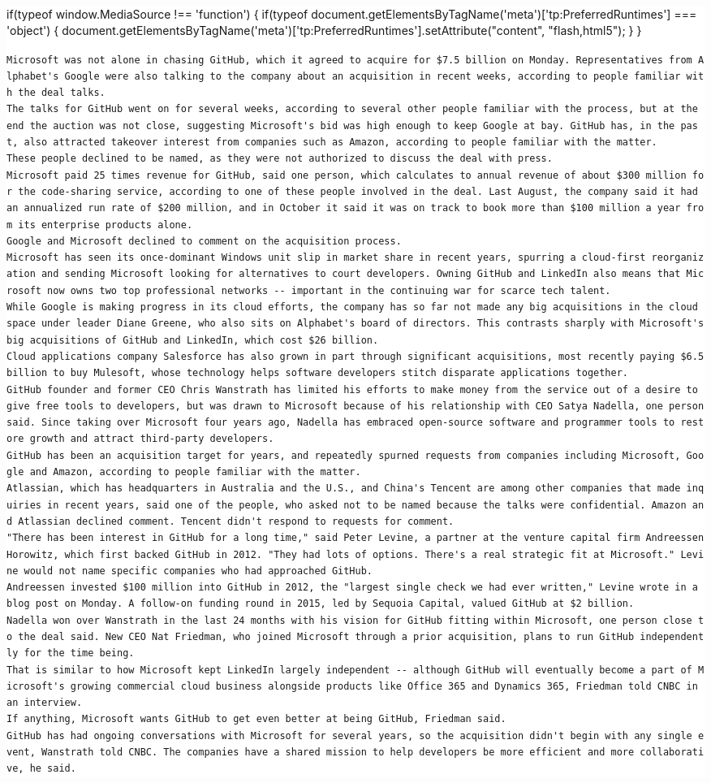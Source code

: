 


  if(typeof window.MediaSource !== 'function') {
    if(typeof document.getElementsByTagName('meta')['tp:PreferredRuntimes'] === 'object') {
        document.getElementsByTagName('meta')['tp:PreferredRuntimes'].setAttribute("content", "flash,html5");
    }
}






  
    Microsoft was not alone in chasing GitHub, which it agreed to acquire for $7.5 billion on Monday. Representatives from Alphabet's Google were also talking to the company about an acquisition in recent weeks, according to people familiar with the deal talks.   
    The talks for GitHub went on for several weeks, according to several other people familiar with the process, but at the end the auction was not close, suggesting Microsoft's bid was high enough to keep Google at bay. GitHub has, in the past, also attracted takeover interest from companies such as Amazon, according to people familiar with the matter.  
    These people declined to be named, as they were not authorized to discuss the deal with press.  
    Microsoft paid 25 times revenue for GitHub, said one person, which calculates to annual revenue of about $300 million for the code-sharing service, according to one of these people involved in the deal. Last August, the company said it had an annualized run rate of $200 million, and in October it said it was on track to book more than $100 million a year from its enterprise products alone.  
    Google and Microsoft declined to comment on the acquisition process.  
    Microsoft has seen its once-dominant Windows unit slip in market share in recent years, spurring a cloud-first reorganization and sending Microsoft looking for alternatives to court developers. Owning GitHub and LinkedIn also means that Microsoft now owns two top professional networks -- important in the continuing war for scarce tech talent.  
    While Google is making progress in its cloud efforts, the company has so far not made any big acquisitions in the cloud space under leader Diane Greene, who also sits on Alphabet's board of directors. This contrasts sharply with Microsoft's big acquisitions of GitHub and LinkedIn, which cost $26 billion.  
    Cloud applications company Salesforce has also grown in part through significant acquisitions, most recently paying $6.5 billion to buy Mulesoft, whose technology helps software developers stitch disparate applications together.  
    GitHub founder and former CEO Chris Wanstrath has limited his efforts to make money from the service out of a desire to give free tools to developers, but was drawn to Microsoft because of his relationship with CEO Satya Nadella, one person said. Since taking over Microsoft four years ago, Nadella has embraced open-source software and programmer tools to restore growth and attract third-party developers.  
    GitHub has been an acquisition target for years, and repeatedly spurned requests from companies including Microsoft, Google and Amazon, according to people familiar with the matter.   
    Atlassian, which has headquarters in Australia and the U.S., and China's Tencent are among other companies that made inquiries in recent years, said one of the people, who asked not to be named because the talks were confidential. Amazon and Atlassian declined comment. Tencent didn't respond to requests for comment.  
    "There has been interest in GitHub for a long time," said Peter Levine, a partner at the venture capital firm Andreessen Horowitz, which first backed GitHub in 2012. "They had lots of options. There's a real strategic fit at Microsoft." Levine would not name specific companies who had approached GitHub.  
    Andreessen invested $100 million into GitHub in 2012, the "largest single check we had ever written," Levine wrote in a blog post on Monday. A follow-on funding round in 2015, led by Sequoia Capital, valued GitHub at $2 billion.   
    Nadella won over Wanstrath in the last 24 months with his vision for GitHub fitting within Microsoft, one person close to the deal said. New CEO Nat Friedman, who joined Microsoft through a prior acquisition, plans to run GitHub independently for the time being.  
    That is similar to how Microsoft kept LinkedIn largely independent -- although GitHub will eventually become a part of Microsoft's growing commercial cloud business alongside products like Office 365 and Dynamics 365, Friedman told CNBC in an interview.  
    If anything, Microsoft wants GitHub to get even better at being GitHub, Friedman said.  
    GitHub has had ongoing conversations with Microsoft for several years, so the acquisition didn't begin with any single event, Wanstrath told CNBC. The companies have a shared mission to help developers be more efficient and more collaborative, he said.  